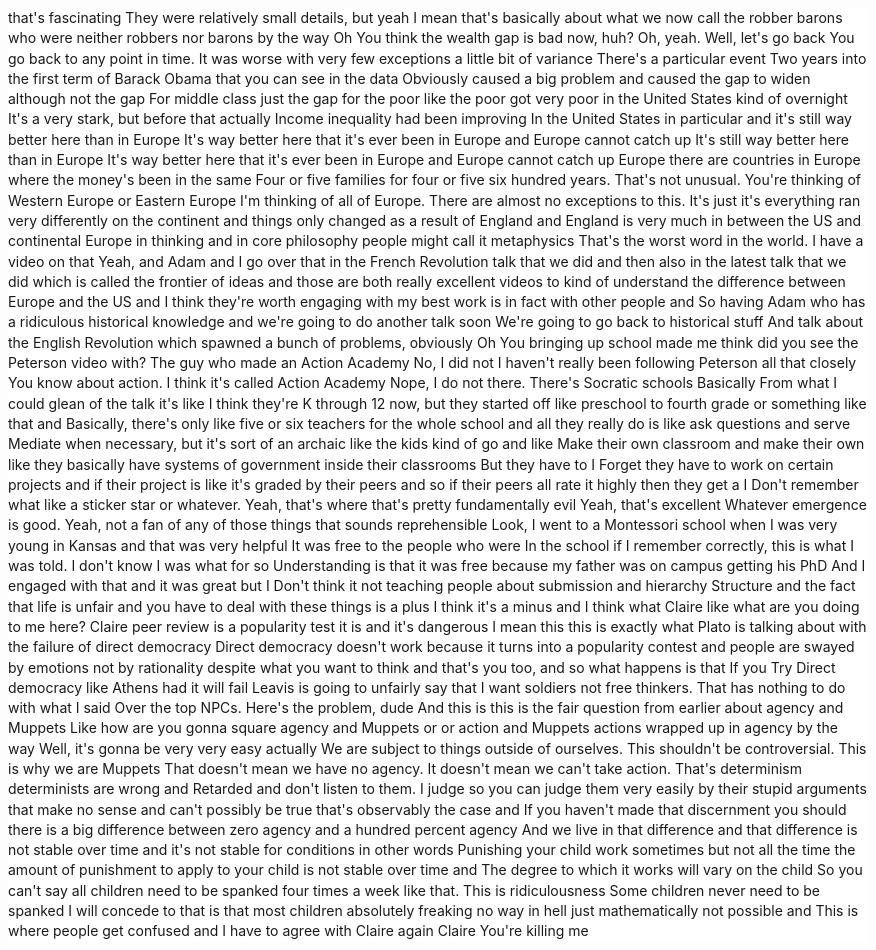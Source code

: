 that's fascinating They were relatively small details, but yeah I mean that's basically about what we now call the robber barons who were neither robbers nor barons by the way Oh You think the wealth gap is bad now, huh? Oh, yeah. Well, let's go back You go back to any point in time. It was worse with very few exceptions a little bit of variance There's a particular event Two years into the first term of Barack Obama that you can see in the data Obviously caused a big problem and caused the gap to widen although not the gap For middle class just the gap for the poor like the poor got very poor in the United States kind of overnight It's a very stark, but before that actually Income inequality had been improving In the United States in particular and it's still way better here than in Europe It's way better here that it's ever been in Europe and Europe cannot catch up It's still way better here than in Europe It's way better here that it's ever been in Europe and Europe cannot catch up Europe there are countries in Europe where the money's been in the same Four or five families for four or five six hundred years. That's not unusual. You're thinking of Western Europe or Eastern Europe I'm thinking of all of Europe. There are almost no exceptions to this. It's just it's everything ran very differently on the continent and things only changed as a result of England and England is very much in between the US and continental Europe in thinking and in core philosophy people might call it metaphysics That's the worst word in the world. I have a video on that Yeah, and Adam and I go over that in the French Revolution talk that we did and then also in the latest talk that we did which is called the frontier of ideas and those are both really excellent videos to kind of understand the difference between Europe and the US and I think they're worth engaging with my best work is in fact with other people and So having Adam who has a ridiculous historical knowledge and we're going to do another talk soon We're going to go back to historical stuff And talk about the English Revolution which spawned a bunch of problems, obviously Oh You bringing up school made me think did you see the Peterson video with? The guy who made an Action Academy No, I did not I haven't really been following Peterson all that closely You know about action. I think it's called Action Academy Nope, I do not there. There's Socratic schools Basically From what I could glean of the talk it's like I think they're K through 12 now, but they started off like preschool to fourth grade or something like that and Basically, there's only like five or six teachers for the whole school and all they really do is like ask questions and serve Mediate when necessary, but it's sort of an archaic like the kids kind of go and like Make their own classroom and make their own like they basically have systems of government inside their classrooms But they have to I Forget they have to work on certain projects and if their project is like it's graded by their peers and so if their peers all rate it highly then they get a I Don't remember what like a sticker star or whatever. Yeah, that's where that's pretty fundamentally evil Yeah, that's excellent Whatever emergence is good. Yeah, not a fan of any of those things that sounds reprehensible Look, I went to a Montessori school when I was very young in Kansas and that was very helpful It was free to the people who were In the school if I remember correctly, this is what I was told. I don't know I was what for so Understanding is that it was free because my father was on campus getting his PhD And I engaged with that and it was great but I Don't think it not teaching people about submission and hierarchy Structure and the fact that life is unfair and you have to deal with these things is a plus I think it's a minus and I think what Claire like what are you doing to me here? Claire peer review is a popularity test it is and it's dangerous I mean this this is exactly what Plato is talking about with the failure of direct democracy Direct democracy doesn't work because it turns into a popularity contest and people are swayed by emotions not by rationality despite what you want to think and that's you too, and so what happens is that If you Try Direct democracy like Athens had it will fail Leavis is going to unfairly say that I want soldiers not free thinkers. That has nothing to do with what I said Over the top NPCs. Here's the problem, dude And this is this is the fair question from earlier about agency and Muppets Like how are you gonna square agency and Muppets or or action and Muppets actions wrapped up in agency by the way Well, it's gonna be very very easy actually We are subject to things outside of ourselves. This shouldn't be controversial. This is why we are Muppets That doesn't mean we have no agency. It doesn't mean we can't take action. That's determinism determinists are wrong and Retarded and don't listen to them. I judge so you can judge them very easily by their stupid arguments that make no sense and can't possibly be true that's observably the case and If you haven't made that discernment you should there is a big difference between zero agency and a hundred percent agency And we live in that difference and that difference is not stable over time and it's not stable for conditions in other words Punishing your child work sometimes but not all the time the amount of punishment to apply to your child is not stable over time and The degree to which it works will vary on the child So you can't say all children need to be spanked four times a week like that. This is ridiculousness Some children never need to be spanked I will concede to that is that most children absolutely freaking no way in hell just mathematically not possible and This is where people get confused and I have to agree with Claire again Claire You're killing me